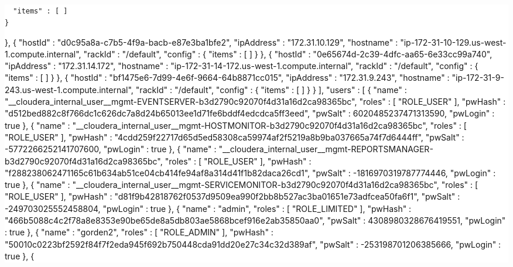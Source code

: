       "items" : [ ]
    }
  }, {
    "hostId" : "d0c95a8a-c7b5-4f9a-bacb-e87e3ba1bfe2",
    "ipAddress" : "172.31.10.129",
    "hostname" : "ip-172-31-10-129.us-west-1.compute.internal",
    "rackId" : "/default",
    "config" : {
      "items" : [ ]
    }
  }, {
    "hostId" : "0e65674d-2c39-4dfc-aa65-6e33cc99a740",
    "ipAddress" : "172.31.14.172",
    "hostname" : "ip-172-31-14-172.us-west-1.compute.internal",
    "rackId" : "/default",
    "config" : {
      "items" : [ ]
    }
  }, {
    "hostId" : "bf1475e6-7d99-4e6f-9664-64b8871cc015",
    "ipAddress" : "172.31.9.243",
    "hostname" : "ip-172-31-9-243.us-west-1.compute.internal",
    "rackId" : "/default",
    "config" : {
      "items" : [ ]
    }
  } ],
  "users" : [ {
    "name" : "__cloudera_internal_user__mgmt-EVENTSERVER-b3d2790c92070f4d31a16d2ca98365bc",
    "roles" : [ "ROLE_USER" ],
    "pwHash" : "d512bed882c8f766dc1c626dc7a8d24b65013ee1d71fe6bddf4edcdca5ff3eed",
    "pwSalt" : 6020485237471313590,
    "pwLogin" : true
  }, {
    "name" : "__cloudera_internal_user__mgmt-HOSTMONITOR-b3d2790c92070f4d31a16d2ca98365bc",
    "roles" : [ "ROLE_USER" ],
    "pwHash" : "4cdd259f22717d65d5ed58308ca59974af2f5219a8b9ba037665a74f7d6444ff",
    "pwSalt" : -5772266252141707600,
    "pwLogin" : true
  }, {
    "name" : "__cloudera_internal_user__mgmt-REPORTSMANAGER-b3d2790c92070f4d31a16d2ca98365bc",
    "roles" : [ "ROLE_USER" ],
    "pwHash" : "f288238062471165c61b634ab51ce04cb414fe94af8a314d41f1b82daca26cd1",
    "pwSalt" : -1816970319787774446,
    "pwLogin" : true
  }, {
    "name" : "__cloudera_internal_user__mgmt-SERVICEMONITOR-b3d2790c92070f4d31a16d2ca98365bc",
    "roles" : [ "ROLE_USER" ],
    "pwHash" : "d81f9b42818762f0537d9509ea990f2bb8b527ac3ba01651e73adfcea50fa6f1",
    "pwSalt" : -249703025552458804,
    "pwLogin" : true
  }, {
    "name" : "admin",
    "roles" : [ "ROLE_LIMITED" ],
    "pwHash" : "466b5088c4c2f78a8e8353e90be65de8a5db803ae5868bcef916e2ab35850aa0",
    "pwSalt" : 4308980328676419551,
    "pwLogin" : true
  }, {
    "name" : "gorden2",
    "roles" : [ "ROLE_ADMIN" ],
    "pwHash" : "50010c0223bf2592f84f7f2eda945f692b750448cda91dd20e27c34c32d389af",
    "pwSalt" : -253198701206385666,
    "pwLogin" : true
  }, {